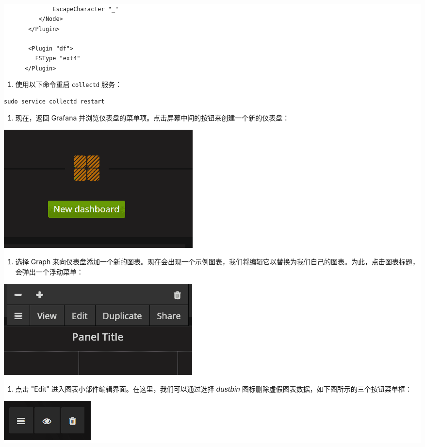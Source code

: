 ```
              EscapeCharacter "_"
          </Node>
       </Plugin>

       <Plugin "df">
         FSType "ext4"
      </Plugin>
```

1.  使用以下命令重启 `collectd` 服务：

```
sudo service collectd restart
```

1.  现在，返回 Grafana 并浏览仪表盘的菜单项。点击屏幕中间的按钮来创建一个新的仪表盘：

![](img/9bc0bcbc-9a1b-4fe0-8c99-02258224a4e9.png)

1.  选择 Graph 来向仪表盘添加一个新的图表。现在会出现一个示例图表，我们将编辑它以替换为我们自己的图表。为此，点击图表标题，会弹出一个浮动菜单：

![](img/aaee7386-fe72-40ab-9912-810b7e05ae6d.png)

1.  点击 "Edit" 进入图表小部件编辑界面。在这里，我们可以通过选择 *dustbin* 图标删除虚假图表数据，如下图所示的三个按钮菜单框：

![](img/d0e5a750-326a-4385-b305-ac92ede696af.png)

